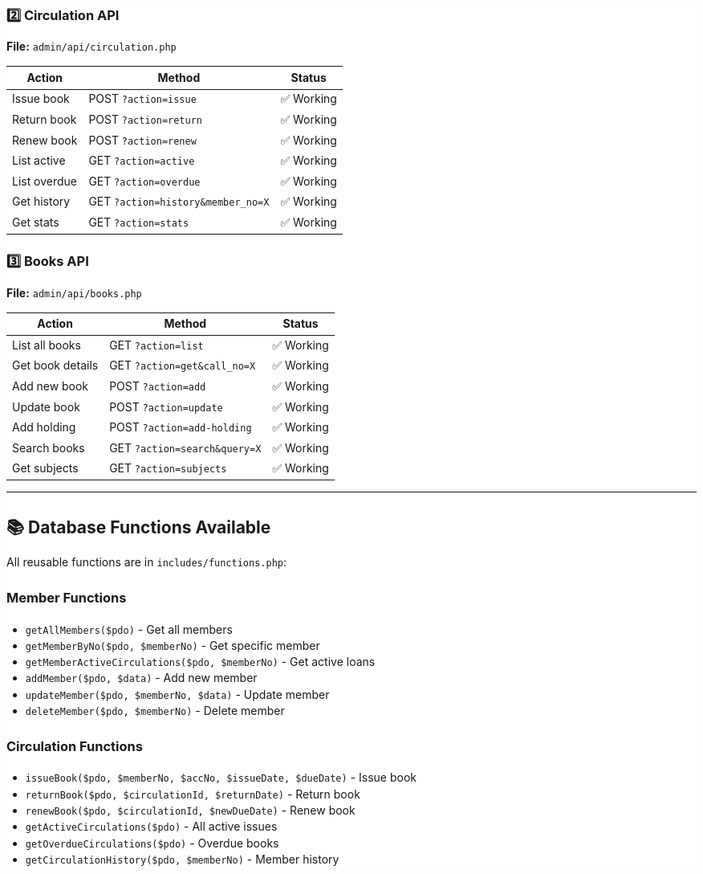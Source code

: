 ### 2️⃣ Circulation API
**File:** `admin/api/circulation.php`

| Action | Method | Status |
|--------|--------|--------|
| Issue book | POST `?action=issue` | ✅ Working |
| Return book | POST `?action=return` | ✅ Working |
| Renew book | POST `?action=renew` | ✅ Working |
| List active | GET `?action=active` | ✅ Working |
| List overdue | GET `?action=overdue` | ✅ Working |
| Get history | GET `?action=history&member_no=X` | ✅ Working |
| Get stats | GET `?action=stats` | ✅ Working |

### 3️⃣ Books API
**File:** `admin/api/books.php`

| Action | Method | Status |
|--------|--------|--------|
| List all books | GET `?action=list` | ✅ Working |
| Get book details | GET `?action=get&call_no=X` | ✅ Working |
| Add new book | POST `?action=add` | ✅ Working |
| Update book | POST `?action=update` | ✅ Working |
| Add holding | POST `?action=add-holding` | ✅ Working |
| Search books | GET `?action=search&query=X` | ✅ Working |
| Get subjects | GET `?action=subjects` | ✅ Working |

---

## 📚 Database Functions Available

All reusable functions are in `includes/functions.php`:

### Member Functions
- `getAllMembers($pdo)` - Get all members
- `getMemberByNo($pdo, $memberNo)` - Get specific member
- `getMemberActiveCirculations($pdo, $memberNo)` - Get active loans
- `addMember($pdo, $data)` - Add new member
- `updateMember($pdo, $memberNo, $data)` - Update member
- `deleteMember($pdo, $memberNo)` - Delete member

### Circulation Functions
- `issueBook($pdo, $memberNo, $accNo, $issueDate, $dueDate)` - Issue book
- `returnBook($pdo, $circulationId, $returnDate)` - Return book
- `renewBook($pdo, $circulationId, $newDueDate)` - Renew book
- `getActiveCirculations($pdo)` - All active issues
- `getOverdueCirculations($pdo)` - Overdue books
- `getCirculationHistory($pdo, $memberNo)` - Member history
